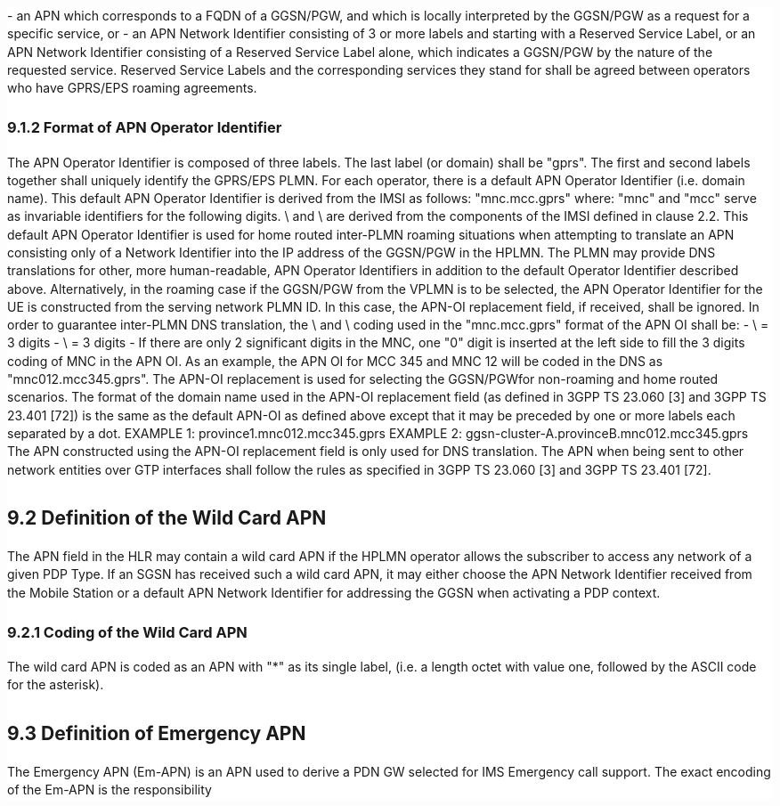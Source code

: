 \- an APN which corresponds to a FQDN of a GGSN/PGW, and which is locally
interpreted by the GGSN/PGW as a request for a specific service, or
\- an APN Network Identifier consisting of 3 or more labels and starting with
a Reserved Service Label, or an APN Network Identifier consisting of a
Reserved Service Label alone, which indicates a GGSN/PGW by the nature of the
requested service. Reserved Service Labels and the corresponding services they
stand for shall be agreed between operators who have GPRS/EPS roaming
agreements.
### 9.1.2 Format of APN Operator Identifier
The APN Operator Identifier is composed of three labels. The last label (or
domain) shall be \"gprs\". The first and second labels together shall uniquely
identify the GPRS/EPS PLMN.
For each operator, there is a default APN Operator Identifier (i.e. domain
name). This default APN Operator Identifier is derived from the IMSI as
follows:
\"mnc\.mcc\.gprs\"
where:
\"mnc\" and \"mcc\" serve as invariable identifiers for the following digits.
\ and \ are derived from the components of the IMSI defined in
clause 2.2.
This default APN Operator Identifier is used for home routed inter-PLMN
roaming situations when attempting to translate an APN consisting only of a
Network Identifier into the IP address of the GGSN/PGW in the HPLMN. The PLMN
may provide DNS translations for other, more human-readable, APN Operator
Identifiers in addition to the default Operator Identifier described above.
Alternatively, in the roaming case if the GGSN/PGW from the VPLMN is to be
selected, the APN Operator Identifier for the UE is constructed from the
serving network PLMN ID. In this case, the APN-OI replacement field, if
received, shall be ignored.
In order to guarantee inter-PLMN DNS translation, the \ and \ coding
used in the \"mnc\.mcc\.gprs\" format of the APN OI shall be:
\- \ = 3 digits
\- \ = 3 digits
\- If there are only 2 significant digits in the MNC, one \"0\" digit is
inserted at the left side to fill the 3 digits coding of MNC in the APN OI.
As an example, the APN OI for MCC 345 and MNC 12 will be coded in the DNS as
\"mnc012.mcc345.gprs\".
The APN-OI replacement is used for selecting the GGSN/PGWfor non-roaming and
home routed scenarios. The format of the domain name used in the APN-OI
replacement field (as defined in 3GPP TS 23.060 [3] and 3GPP TS 23.401 [72])
is the same as the default APN-OI as defined above except that it may be
preceded by one or more labels each separated by a dot.
EXAMPLE 1: province1.mnc012.mcc345.gprs
EXAMPLE 2: ggsn-cluster-A.provinceB.mnc012.mcc345.gprs
The APN constructed using the APN-OI replacement field is only used for DNS
translation. The APN when being sent to other network entities over GTP
interfaces shall follow the rules as specified in 3GPP TS 23.060 [3] and 3GPP
TS 23.401 [72].
## 9.2 Definition of the Wild Card APN
The APN field in the HLR may contain a wild card APN if the HPLMN operator
allows the subscriber to access any network of a given PDP Type. If an SGSN
has received such a wild card APN, it may either choose the APN Network
Identifier received from the Mobile Station or a default APN Network
Identifier for addressing the GGSN when activating a PDP context.
### 9.2.1 Coding of the Wild Card APN
The wild card APN is coded as an APN with \"*\" as its single label, (i.e. a
length octet with value one, followed by the ASCII code for the asterisk).
## 9.3 Definition of Emergency APN
The Emergency APN (Em-APN) is an APN used to derive a PDN GW selected for IMS
Emergency call support. The exact encoding of the Em-APN is the responsibility